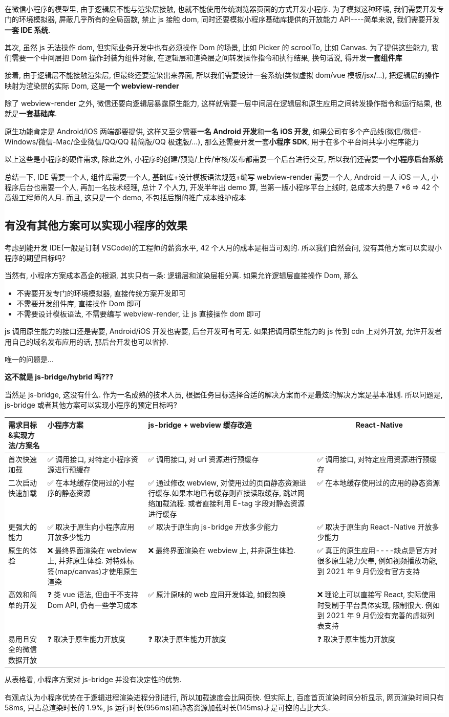 在微信小程序的模型里, 由于逻辑层不能与渲染层接触, 也就不能使用传统浏览器页面的方式开发小程序. 为了模拟这种环境, 我们需要开发专门的环境模拟器, 屏蔽几乎所有的全局函数, 禁止 js 接触 dom, 同时还要模拟小程序基础库提供的开放能力 API----简单来说, 我们需要开发**一套 IDE 系统**.

其次, 虽然 js 无法操作 dom, 但实际业务开发中也有必须操作 Dom 的场景, 比如 Picker 的 scroolTo, 比如 Canvas. 为了提供这些能力, 我们需要一个中间层把 Dom 操作封装为组件对象, 在逻辑层和渲染层之间转发操作指令和执行结果, 换句话说, 得开发**一套组件库**

接着, 由于逻辑层不能接触渲染层, 但最终还要渲染出来界面, 所以我们需要设计一套系统(类似虚拟 dom/vue 模板/jsx/...), 把逻辑层的操作映射为渲染层的实际 Dom, 这是**一个 webview-render**

除了 webview-render 之外, 微信还要向逻辑层暴露原生能力, 这样就需要一层中间层在逻辑层和原生应用之间转发操作指令和运行结果, 也就是**一套基础库**.

原生功能肯定是 Android/iOS 两端都要提供, 这样又至少需要**一名 Android 开发**和**一名 iOS 开发**, 如果公司有多个产品线(微信/微信-Windows/微信-Mac/企业微信/QQ/QQ 精简版/QQ 极速版/...), 那么还需要开发一套**小程序 SDK**, 用于在多个平台间共享小程序能力

以上这些是小程序的硬件需求, 除此之外, 小程序的创建/预览/上传/审核/发布都需要一个后台进行交互, 所以我们还需要**一个小程序后台系统**

总结一下, IDE 需要一个人, 组件库需要一个人, 基础库+设计模板语法规范+编写 webview-render 需要一个人, Android 一人 iOS 一人, 小程序后台也需要一个人, 再加一名技术经理, 总计 7 个人力, 开发半年出 demo 算, 当第一版小程序平台上线时, 总成本大约是 7 \*6 => 42 个高级工程师的人月. 而且, 这只是一个 demo, 不包括后期的推广成本维护成本

## 有没有其他方案可以实现小程序的效果

考虑到能开发 IDE(一般是订制 VSCode)的工程师的薪资水平, 42 个人月的成本是相当可观的. 所以我们自然会问, 没有其他方案可以实现小程序的期望目标吗?

当然有, 小程序方案成本高企的根源, 其实只有一条: 逻辑层和渲染层相分离. 如果允许逻辑层直接操作 Dom, 那么

- 不需要开发专门的环境模拟器, 直接传统方案开发即可
- 不需要开发组件库, 直接操作 Dom 即可
- 不需要设计模板语法, 不需要编写 webview-render, 让 js 直接操作 dom 即可

js 调用原生能力的接口还是需要, Android/iOS 开发也需要, 后台开发可有可无. 如果把调用原生能力的 js 传到 cdn 上对外开放, 允许开发者用自己的域名发布应用的话, 那后台开发也可以省掉.

唯一的问题是...

**这不就是 js-bridge/hybrid 吗???**

当然是 js-bridge, 这没有什么. 作为一名成熟的技术人员, 根据任务目标选择合适的解决方案而不是最炫的解决方案是基本准则. 所以问题是, js-bridge 或者其他方案可以实现小程序的预定目标吗?

| 需求目标&实现方法/方案名 | 小程序方案                                                                      | js-bridge + webview 缓存改造                                                                                                                   | React-Native                                                                                                  |
| :----------------------- | :------------------------------------------------------------------------------ | :--------------------------------------------------------------------------------------------------------------------------------------------- | ------------------------------------------------------------------------------------------------------------- |
| 首次快速加载             | ✅ 调用接口, 对特定小程序资源进行预缓存                                          | ✅ 调用接口, 对 url 资源进行预缓存                                                                                                              | ✅ 调用接口, 对特定应用资源进行预缓存                                                                          |
| 二次启动快速加载         | ✅ 在本地缓存使用过的小程序的静态资源                                            | ✅ 通过修改 webview, 对使用过的页面静态资源进行缓存.如果本地已有缓存则直接读取缓存, 跳过网络加载流程. 或者直接利用 E-tag 字段对静态资源进行缓存 | ✅ 在本地缓存使用过的应用的静态资源                                                                            |
| 更强大的能力             | ✅ 取决于原生向小程序应用开放多少能力                                            | ✅ 取决于原生向 js-bridge 开放多少能力                                                                                                          | ✅ 取决于原生向 React-Native 开放多少能力                                                                      |
| 原生的体验               | ❌ 最终界面渲染在 webview 上, 并非原生体验. 对特殊标签(map/canvas)才使用原生渲染 | ❌ 最终界面渲染在 webview 上, 并非原生体验.                                                                                                     | ✅ 真正的原生应用----缺点是官方对很多原生能力欠奉, 例如视频播放功能, 到 2021 年 9 月仍没有官方支持             |
| 高效和简单的开发         | ❓ 类 vue 语法, 但由于不支持 Dom API, 仍有一些学习成本                           | ✅ 原汁原味的 web 应用开发体验, 如假包换                                                                                                        | ❌ 理论上可以直接写 React, 实际使用时受制于平台具体实现, 限制很大. 例如到 2021 年 9 月仍没有完善的虚拟列表支持 |
| 易用且安全的微信数据开放 | ❓ 取决于原生能力开放度                                                          | ❓ 取决于原生能力开放度                                                                                                                         | ❓ 取决于原生能力开放度                                                                                        |

从表格看, 小程序方案对 js-bridge 并没有决定性的优势.

有观点认为小程序优势在于逻辑进程渲染进程分别进行, 所以加载速度会比网页快. 但实际上, 百度首页渲染时间分析显示, 网页渲染时间只有 58ms, 只占总渲染时长的 1.9%, js 运行时长(956ms)和静态资源加载时长(145ms)才是可控的占比大头.
